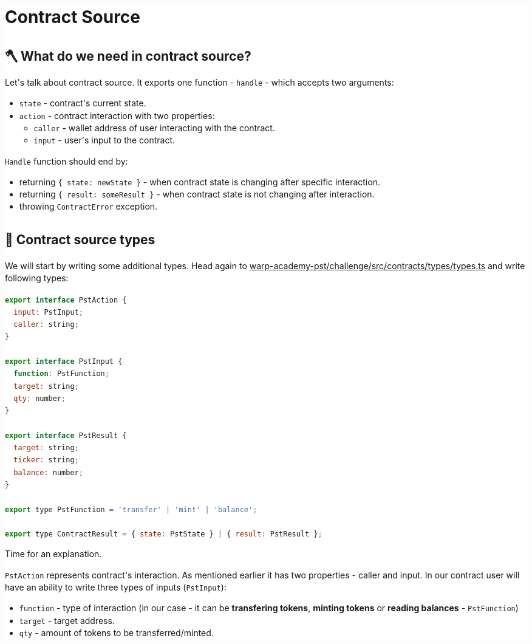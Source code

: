 # Contract Source

## 🪓 What do we need in contract source?

Let's talk about contract source. It exports one function - `handle` - which accepts two arguments:

- `state` - contract's current state.
- `action` - contract interaction with two properties:
  - `caller` - wallet address of user interacting with the contract.
  - `input` - user's input to the contract.

`Handle` function should end by:

- returning `{ state: newState }` - when contract state is changing after specific interaction.
- returning `{ result: someResult }` - when contract state is not changing after interaction.
- throwing `ContractError` exception.

## 📃 Contract source types

We will start by writing some additional types. Head again to [warp-academy-pst/challenge/src/contracts/types/types.ts](https://github.com/warp-contracts/academy/tree/main/warp-academy-pst/challenge/src/contracts/types/types.ts) and write following types:

```js
export interface PstAction {
  input: PstInput;
  caller: string;
}

export interface PstInput {
  function: PstFunction;
  target: string;
  qty: number;
}

export interface PstResult {
  target: string;
  ticker: string;
  balance: number;
}

export type PstFunction = 'transfer' | 'mint' | 'balance';

export type ContractResult = { state: PstState } | { result: PstResult };
```

Time for an explanation.

`PstAction` represents contract's interaction. As mentioned earlier it has two properties - caller and input. In our contract user will have an ability to write three types of inputs (`PstInput`):

- `function` - type of interaction (in our case - it can be **transfering tokens**, **minting tokens** or **reading balances** - `PstFunction`)
- `target` - target address.
- `qty` - amount of tokens to be transferred/minted.
